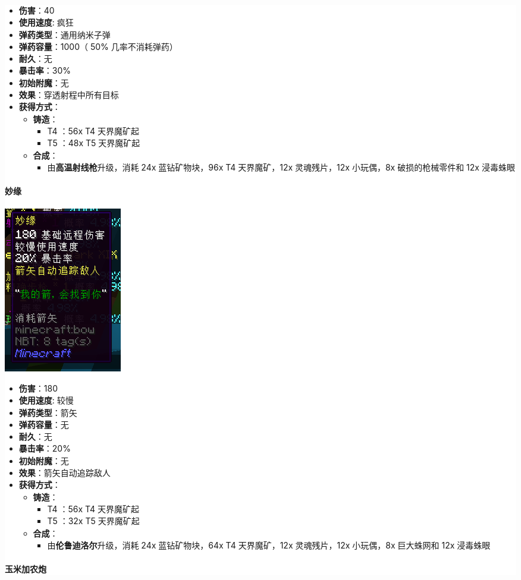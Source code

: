 - **伤害**：40
- **使用速度**: 疯狂
- **弹药类型**：通用纳米子弹
- **弹药容量**：1000（ 50% 几率不消耗弹药）
- **耐久**：无
- **暴击率**：30%
- **初始附魔**：无
- **效果**：穿透射程中所有目标
- **获得方式**：
  + **铸造**：
    * T4 ：56x T4 天界魔矿起
    * T5 ：48x T5 天界魔矿起
  + **合成**：
    * 由**高温射线枪**升级，消耗 24x 蓝钻矿物块，96x T4 天界魔矿，12x 灵魂残片，12x 小玩偶，8x 破损的枪械零件和 12x 浸毒蛛眼

#### 妙缘

![妙缘](../../../assets/images/legacy/inf2/items/ranged/t5_special_relationship.png)

- **伤害**：180
- **使用速度**: 较慢
- **弹药类型**：箭矢
- **弹药容量**：无
- **耐久**：无
- **暴击率**：20%
- **初始附魔**：无
- **效果**：箭矢自动追踪敌人
- **获得方式**：
  + **铸造**：
    * T4 ：56x T4 天界魔矿起
    * T5 ：32x T5 天界魔矿起
  + **合成**：
    * 由**伦鲁迪洛尔**升级，消耗 24x 蓝钻矿物块，64x T4 天界魔矿，12x 灵魂残片，12x 小玩偶，8x 巨大蛛网和 12x 浸毒蛛眼

#### 玉米加农炮
